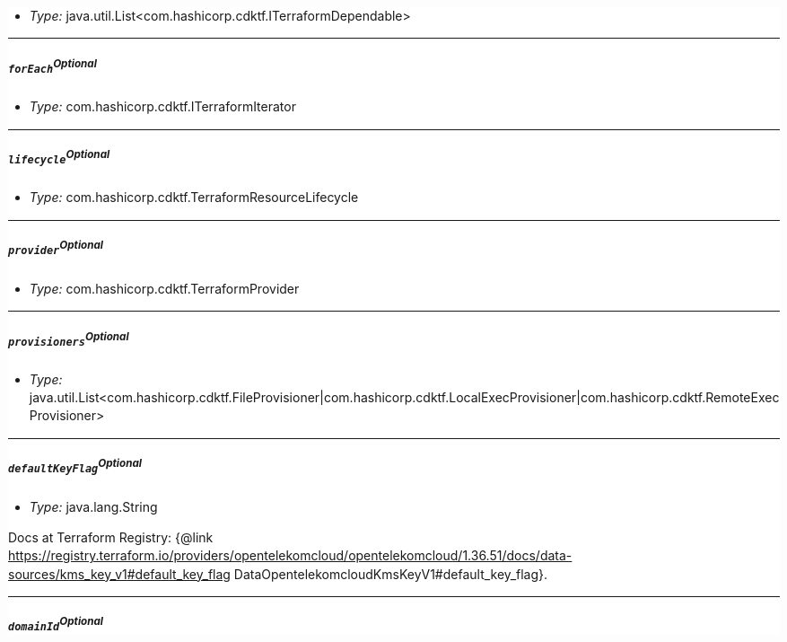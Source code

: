 - *Type:* java.util.List<com.hashicorp.cdktf.ITerraformDependable>

---

##### `forEach`<sup>Optional</sup> <a name="forEach" id="@cdktf/provider-opentelekomcloud.dataOpentelekomcloudKmsKeyV1.DataOpentelekomcloudKmsKeyV1.Initializer.parameter.forEach"></a>

- *Type:* com.hashicorp.cdktf.ITerraformIterator

---

##### `lifecycle`<sup>Optional</sup> <a name="lifecycle" id="@cdktf/provider-opentelekomcloud.dataOpentelekomcloudKmsKeyV1.DataOpentelekomcloudKmsKeyV1.Initializer.parameter.lifecycle"></a>

- *Type:* com.hashicorp.cdktf.TerraformResourceLifecycle

---

##### `provider`<sup>Optional</sup> <a name="provider" id="@cdktf/provider-opentelekomcloud.dataOpentelekomcloudKmsKeyV1.DataOpentelekomcloudKmsKeyV1.Initializer.parameter.provider"></a>

- *Type:* com.hashicorp.cdktf.TerraformProvider

---

##### `provisioners`<sup>Optional</sup> <a name="provisioners" id="@cdktf/provider-opentelekomcloud.dataOpentelekomcloudKmsKeyV1.DataOpentelekomcloudKmsKeyV1.Initializer.parameter.provisioners"></a>

- *Type:* java.util.List<com.hashicorp.cdktf.FileProvisioner|com.hashicorp.cdktf.LocalExecProvisioner|com.hashicorp.cdktf.RemoteExecProvisioner>

---

##### `defaultKeyFlag`<sup>Optional</sup> <a name="defaultKeyFlag" id="@cdktf/provider-opentelekomcloud.dataOpentelekomcloudKmsKeyV1.DataOpentelekomcloudKmsKeyV1.Initializer.parameter.defaultKeyFlag"></a>

- *Type:* java.lang.String

Docs at Terraform Registry: {@link https://registry.terraform.io/providers/opentelekomcloud/opentelekomcloud/1.36.51/docs/data-sources/kms_key_v1#default_key_flag DataOpentelekomcloudKmsKeyV1#default_key_flag}.

---

##### `domainId`<sup>Optional</sup> <a name="domainId" id="@cdktf/provider-opentelekomcloud.dataOpentelekomcloudKmsKeyV1.DataOpentelekomcloudKmsKeyV1.Initializer.parameter.domainId"></a>
